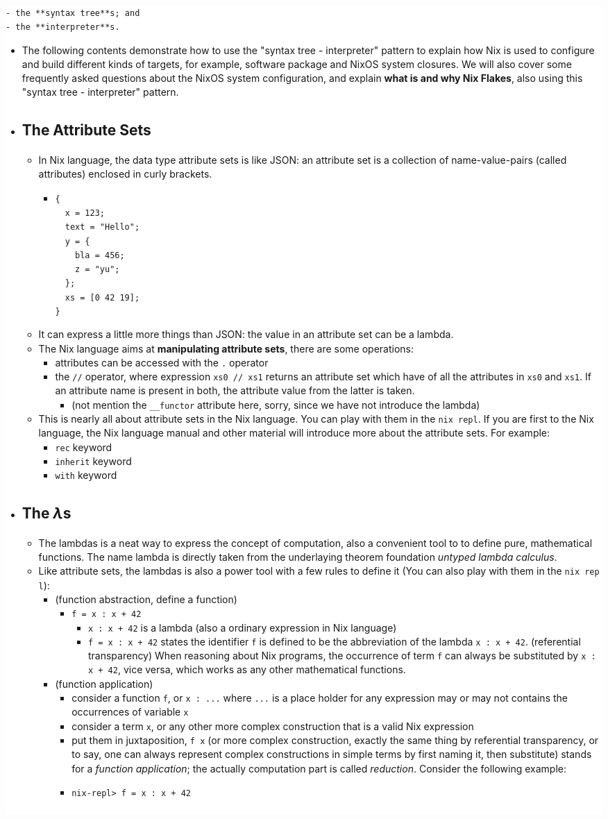 	- the **syntax tree**s; and
	- the **interpreter**s.
- The following contents demonstrate how to use the "syntax tree - interpreter" pattern to explain how Nix is used to configure and build different kinds of targets, for example, software package and NixOS system closures. We will also cover some frequently asked questions about the NixOS system configuration, and explain **what is and why Nix Flakes**, also using this "syntax tree - interpreter" pattern.
- ## The Attribute Sets
	- In Nix language, the data type attribute sets is like JSON: an attribute set is a collection of name-value-pairs (called attributes) enclosed in curly brackets.
		- ```
		  {
		    x = 123;
		    text = "Hello";
		    y = {
		      bla = 456;
		      z = "yu";
		    };
		    xs = [0 42 19];
		  }
		  ```
	- It can express a little more things than JSON: the value in an attribute set can be a lambda.
	- The Nix language aims at **manipulating attribute sets**, there are some operations:
		- attributes can be accessed with the `.` operator
		- the `//` operator, where expression `xs0 // xs1` returns an attribute set which have of all the attributes in `xs0` and `xs1`. If an attribute name is present in both, the attribute value from the latter is taken.
			- (not mention the `__functor` attribute here, sorry, since we have not introduce the lambda)
	- This is nearly all about attribute sets in the Nix language. You can play with them in the `nix repl`. If you are first to the Nix language, the Nix language manual and other material will introduce more about the attribute sets. For example:
		- `rec` keyword
		- `inherit` keyword
		- `with` keyword
- ## The $\lambda$s
	- The lambdas is a neat way to express the concept of computation, also a convenient tool to to define pure, mathematical functions. The name lambda is directly taken from the underlaying theorem foundation *untyped lambda calculus*.
	- Like attribute sets, the lambdas is also a power tool with a few rules to define it (You can also play with them in the `nix repl`):
		- (function abstraction, define a function)
			- `f = x : x + 42`
				- `x : x + 42` is a lambda (also a ordinary expression in Nix language)
				- `f = x : x + 42` states the identifier `f` is defined to be the abbreviation of the lambda `x : x + 42`. (referential transparency) When reasoning about Nix programs, the occurrence of term `f` can always be substituted by `x : x + 42`, vice versa, which works as any other mathematical functions.
		- (function application)
			- consider a function `f`, or `x : ...` where `...` is a place holder for any expression may or may not contains the occurrences  of variable `x`
			- consider a term `x`, or any other more complex construction that is a valid Nix expression
			- put them in juxtaposition, `f x` (or more complex construction, exactly the same thing by referential transparency, or to say, one can always represent complex constructions in simple terms by first naming it, then substitute) stands for a *function application*; the actually computation part is called *reduction*. Consider the following example:
			- ```
			  nix-repl> f = x : x + 42
			  